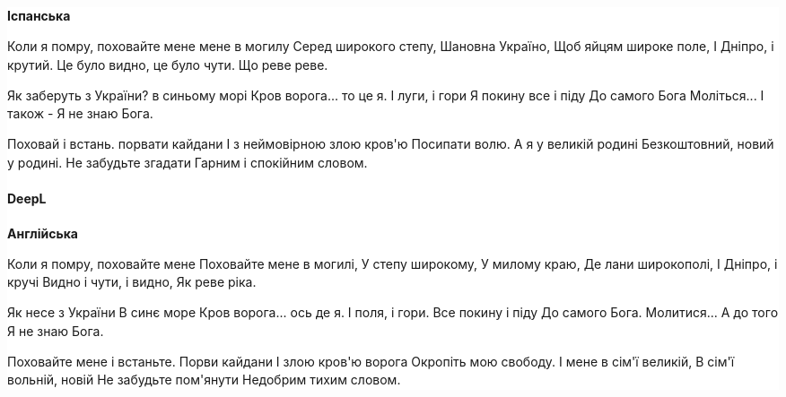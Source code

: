 **Іспанська**

Коли я помру, поховайте мене
мене в могилу
Серед широкого степу,
Шановна Україно,
Щоб яйцям широке поле,
І Дніпро, і крутий.
Це було видно, це було чути.
Що реве реве.

Як заберуть з України?
в синьому морі
Кров ворога... то це я.
І луги, і гори
Я покину все і піду
До самого Бога
Моліться... І також -
Я не знаю Бога.

Поховай і встань.
порвати кайдани
І з неймовірною злою кров'ю
Посипати волю.
А я у великій родині
Безкоштовний, новий у родині.
Не забудьте згадати
Гарним і спокійним словом.

#### DeepL

**Англійська**

Коли я помру, поховайте мене
Поховайте мене в могилі,
У степу широкому,
У милому краю,
Де лани широкополі,
І Дніпро, і кручі
Видно і чути, і видно,
Як реве ріка.

Як несе з України
В синє море
Кров ворога... ось де я.
І поля, і гори.
Все покину і піду
До самого Бога.
Молитися... А до того
Я не знаю Бога.

Поховайте мене і встаньте.
Порви кайдани
І злою кров'ю ворога
Окропіть мою свободу.
І мене в сім'ї великій,
В сім'ї вольній, новій
Не забудьте пом'янути
Недобрим тихим словом.
